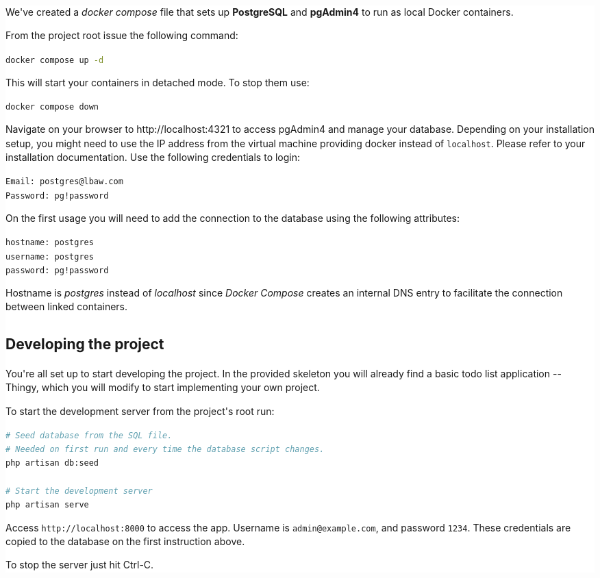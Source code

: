 We've created a _docker compose_ file that sets up __PostgreSQL__ and __pgAdmin4__ to run as local Docker containers.

From the project root issue the following command:

```bash
docker compose up -d
```

This will start your containers in detached mode. To stop them use:

```bash
docker compose down
```

Navigate on your browser to http://localhost:4321 to access pgAdmin4 and manage your database. Depending on your installation setup, you might need to use the IP address from the virtual machine providing docker instead of `localhost`. Please refer to your installation documentation.
Use the following credentials to login:

```
Email: postgres@lbaw.com
Password: pg!password
```

On the first usage you will need to add the connection to the database using the following attributes:

```
hostname: postgres
username: postgres
password: pg!password
```

Hostname is _postgres_ instead of _localhost_ since _Docker Compose_ creates an internal DNS entry to facilitate the connection between linked containers.


## Developing the project

You're all set up to start developing the project.
In the provided skeleton you will already find a basic todo list application -- Thingy, which you will modify to start implementing your own project.

To start the development server from the project's root run:

```bash
# Seed database from the SQL file.
# Needed on first run and every time the database script changes.
php artisan db:seed

# Start the development server
php artisan serve
```

Access `http://localhost:8000` to access the app. Username is `admin@example.com`, and password `1234`. These credentials are copied to the database on the first instruction above.

To stop the server just hit Ctrl-C.
